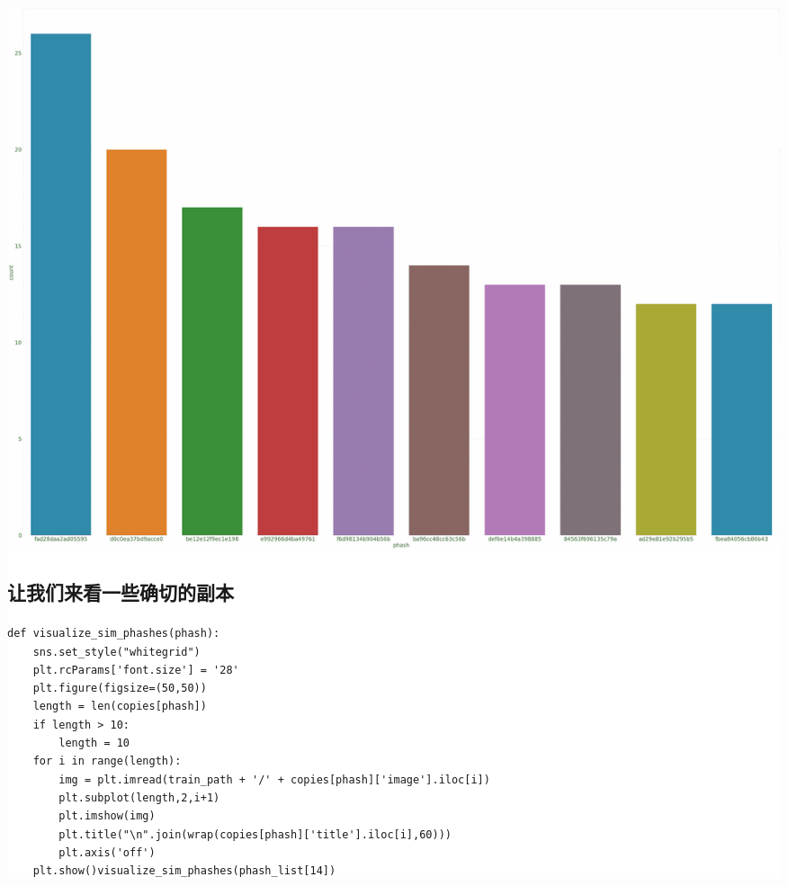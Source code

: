 ![](img/e091139b8f4286f4897e20ef4e2cce72.png)

## 让我们来看一些确切的副本

```
def visualize_sim_phashes(phash):
    sns.set_style("whitegrid")
    plt.rcParams['font.size'] = '28'
    plt.figure(figsize=(50,50))
    length = len(copies[phash])
    if length > 10:
        length = 10
    for i in range(length):
        img = plt.imread(train_path + '/' + copies[phash]['image'].iloc[i])
        plt.subplot(length,2,i+1)
        plt.imshow(img)
        plt.title("\n".join(wrap(copies[phash]['title'].iloc[i],60)))
        plt.axis('off')
    plt.show()visualize_sim_phashes(phash_list[14])
```
